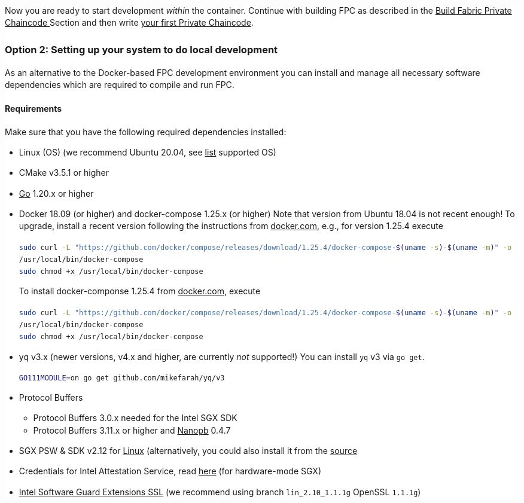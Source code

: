 Now you are ready to start development *within* the container. Continue with building FPC as described in the [Build Fabric Private Chaincode
](#build-fabric-private-chaincode) Section and then write [your first Private Chaincode](#your-first-private-chaincode).

### Option 2: Setting up your system to do local development

As an alternative to the Docker-based FPC development environment you can install and manage all necessary software dependencies which are required to compile and run FPC.  

#### Requirements

Make sure that you have the following required dependencies installed:
* Linux (OS) (we recommend Ubuntu 20.04, see [list](https://github.com/intel/linux-sgx#prerequisites) supported OS)

* CMake v3.5.1 or higher

* [Go](https://golang.org/) 1.20.x or higher

* Docker 18.09 (or higher) and docker-compose 1.25.x (or higher)
  Note that version from Ubuntu 18.04 is not recent enough!  To upgrade, install a recent version following the instructions from [docker.com](https://docs.docker.com/compose/install/), e.g., for version 1.25.4 execute	
  ```bash	
  sudo curl -L "https://github.com/docker/compose/releases/download/1.25.4/docker-compose-$(uname -s)-$(uname -m)" -o /usr/local/bin/docker-compose	
  sudo chmod +x /usr/local/bin/docker-compose
  ```

  To install docker-componse 1.25.4 from [docker.com](https://docs.docker.com/compose/install/), execute
  ```bash
  sudo curl -L "https://github.com/docker/compose/releases/download/1.25.4/docker-compose-$(uname -s)-$(uname -m)" -o /usr/local/bin/docker-compose
  sudo chmod +x /usr/local/bin/docker-compose
  ``` 

* yq v3.x (newer versions, v4.x and higher, are currently *not* supported!)
  You can install `yq` v3 via `go get`.
  ```bash
  GO111MODULE=on go get github.com/mikefarah/yq/v3
  ```

* Protocol Buffers
    - Protocol Buffers 3.0.x needed for the Intel SGX SDK
    - Protocol Buffers 3.11.x or higher and [Nanopb](http://github.com/nanopb/nanopb) 0.4.7

* SGX PSW & SDK v2.12 for [Linux](https://01.org/intel-software-guard-extensions/downloads)
  (alternatively, you could also install it from the [source](https://github.com/intel/linux-sgx)

* Credentials for Intel Attestation Service, read [here](#intel-attestation-service-ias) (for hardware-mode SGX)

* [Intel Software Guard Extensions SSL](https://github.com/intel/intel-sgx-ssl)
  (we recommend using branch `lin_2.10_1.1.1g` OpenSSL `1.1.1g`)
